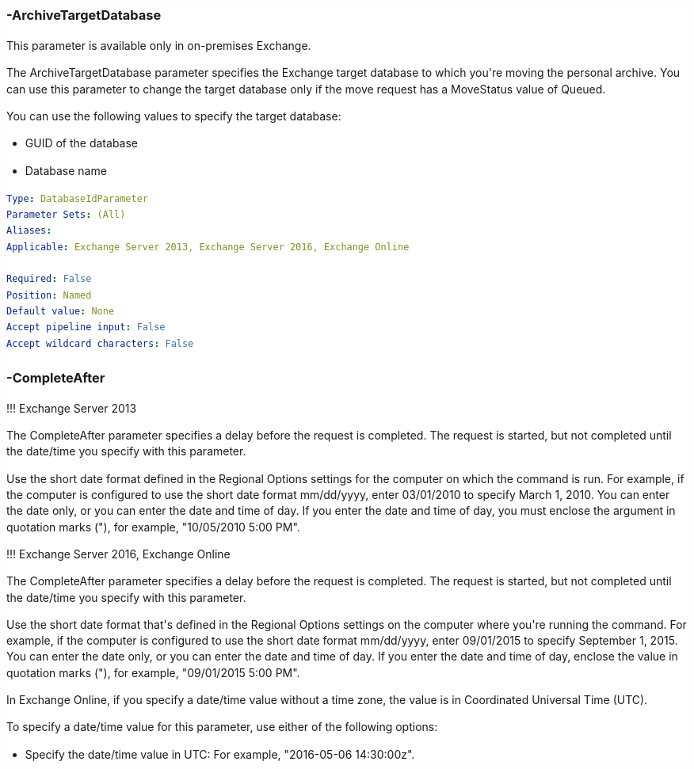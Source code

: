 ### -ArchiveTargetDatabase
This parameter is available only in on-premises Exchange.

The ArchiveTargetDatabase parameter specifies the Exchange target database to which you're moving the personal archive. You can use this parameter to change the target database only if the move request has a MoveStatus value of Queued.

You can use the following values to specify the target database:

- GUID of the database

- Database name

```yaml
Type: DatabaseIdParameter
Parameter Sets: (All)
Aliases:
Applicable: Exchange Server 2013, Exchange Server 2016, Exchange Online

Required: False
Position: Named
Default value: None
Accept pipeline input: False
Accept wildcard characters: False
```

### -CompleteAfter
!!! Exchange Server 2013

The CompleteAfter parameter specifies a delay before the request is completed. The request is started, but not completed until the date/time you specify with this parameter.

Use the short date format defined in the Regional Options settings for the computer on which the command is run. For example, if the computer is configured to use the short date format mm/dd/yyyy, enter 03/01/2010 to specify March 1, 2010. You can enter the date only, or you can enter the date and time of day. If you enter the date and time of day, you must enclose the argument in quotation marks ("), for example, "10/05/2010 5:00 PM".



!!! Exchange Server 2016, Exchange Online

The CompleteAfter parameter specifies a delay before the request is completed. The request is started, but not completed until the date/time you specify with this parameter.

Use the short date format that's defined in the Regional Options settings on the computer where you're running the command. For example, if the computer is configured to use the short date format mm/dd/yyyy, enter 09/01/2015 to specify September 1, 2015. You can enter the date only, or you can enter the date and time of day. If you enter the date and time of day, enclose the value in quotation marks ("), for example, "09/01/2015 5:00 PM".

In Exchange Online, if you specify a date/time value without a time zone, the value is in Coordinated Universal Time (UTC).

To specify a date/time value for this parameter, use either of the following options:

- Specify the date/time value in UTC: For example, "2016-05-06 14:30:00z".
